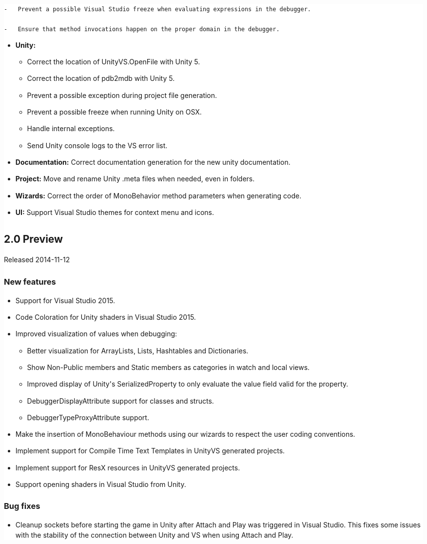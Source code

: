     -   Prevent a possible Visual Studio freeze when evaluating expressions in the debugger.

    -   Ensure that method invocations happen on the proper domain in the debugger.

-   **Unity:**

    -   Correct the location of UnityVS.OpenFile with Unity 5.

    -   Correct the location of pdb2mdb with Unity 5.

    -   Prevent a possible exception during project file generation.

    -   Prevent a possible freeze when running Unity on OSX.

    -   Handle internal exceptions.

    -   Send Unity console logs to the VS error list.

-   **Documentation:** Correct documentation generation for the new unity documentation.

-   **Project:** Move and rename Unity .meta files when needed, even in folders.

-   **Wizards:** Correct the order of MonoBehavior method parameters when generating code.

-   **UI:** Support Visual Studio themes for context menu and icons.

## 2.0 Preview
 Released 2014-11-12

### New features

-   Support for Visual Studio 2015.

-   Code Coloration for Unity shaders in Visual Studio 2015.

-   Improved visualization of values when debugging:

    -   Better visualization for ArrayLists, Lists, Hashtables and Dictionaries.

    -   Show Non-Public members and Static members as categories in watch and local views.

    -   Improved display of Unity's SerializedProperty to only evaluate the value field valid for the property.

    -   DebuggerDisplayAttribute support for classes and structs.

    -   DebuggerTypeProxyAttribute support.

-   Make the insertion of MonoBehaviour methods using our wizards to respect the user coding conventions.

-   Implement support for Compile Time Text Templates in UnityVS generated projects.

-   Implement support for ResX resources in UnityVS generated projects.

-   Support opening shaders in Visual Studio from Unity.

### Bug fixes

-   Cleanup sockets before starting the game in Unity after Attach and Play was triggered in Visual Studio. This fixes some issues with the stability of the connection between Unity and VS when using Attach and Play.
